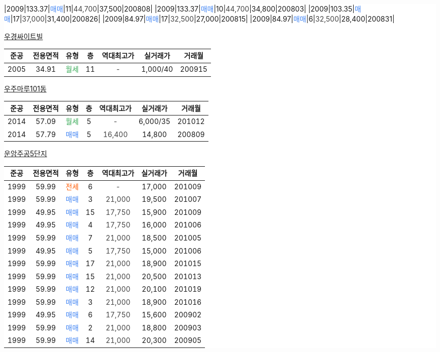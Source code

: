 |2009|133.37|<span style="color:#4285f3">매매</span>|11|<span style="color:#444444">44,700</span>|37,500|200808|
|2009|133.37|<span style="color:#4285f3">매매</span>|10|<span style="color:#444444">44,700</span>|34,800|200803|
|2009|103.35|<span style="color:#4285f3">매매</span>|17|<span style="color:#444444">37,000</span>|31,400|200826|
|2009|84.97|<span style="color:#4285f3">매매</span>|17|<span style="color:#444444">32,500</span>|27,000|200815|
|2009|84.97|<span style="color:#4285f3">매매</span>|6|<span style="color:#444444">32,500</span>|28,400|200831|

[우경싸이트빌](https://search.naver.com/search.naver?query=%EA%B2%BD%EA%B8%B0%EB%8F%84+%EC%98%A4%EC%82%B0%EC%8B%9C+%EC%9B%90%EB%8F%99+%EC%9A%B0%EA%B2%BD%EC%8B%B8%EC%9D%B4%ED%8A%B8%EB%B9%8C)

|준공|전용면적|유형|층|역대최고가|실거래가|거래월|
|:---:|:---:|:---:|:---:|:---:|:---:|:---:|
|2005|34.91|<span style="color:#34a853">월세</span>|11|<span style="color:#444444">-</span>|1,000/40|200915|


<script async src="//pagead2.googlesyndication.com/pagead/js/adsbygoogle.js"></script>

<ins class="adsbygoogle"
     style="display:block"
     data-ad-client="ca-pub-2446590836940007"
     data-ad-slot="1659523306"
     data-ad-format="auto"
     data-full-width-responsive="true"></ins>
<script>
(adsbygoogle = window.adsbygoogle || []).push({});
</script>


[우주마루101동](https://search.naver.com/search.naver?query=%EA%B2%BD%EA%B8%B0%EB%8F%84+%EC%98%A4%EC%82%B0%EC%8B%9C+%EC%9B%90%EB%8F%99+%EC%9A%B0%EC%A3%BC%EB%A7%88%EB%A3%A8101%EB%8F%99)

|준공|전용면적|유형|층|역대최고가|실거래가|거래월|
|:---:|:---:|:---:|:---:|:---:|:---:|:---:|
|2014|57.09|<span style="color:#34a853">월세</span>|5|<span style="color:#444444">-</span>|6,000/35|201012|
|2014|57.79|<span style="color:#4285f3">매매</span>|5|<span style="color:#444444">16,400</span>|14,800|200809|

[운암주공5단지](https://search.naver.com/search.naver?query=%EA%B2%BD%EA%B8%B0%EB%8F%84+%EC%98%A4%EC%82%B0%EC%8B%9C+%EC%9B%90%EB%8F%99+%EC%9A%B4%EC%95%94%EC%A3%BC%EA%B3%B55%EB%8B%A8%EC%A7%80)

|준공|전용면적|유형|층|역대최고가|실거래가|거래월|
|:---:|:---:|:---:|:---:|:---:|:---:|:---:|
|1999|59.99|<span style="color:#ff5a00">전세</span>|6|<span style="color:#444444">-</span>|17,000|201009|
|1999|59.99|<span style="color:#4285f3">매매</span>|3|<span style="color:#444444">21,000</span>|19,500|201007|
|1999|49.95|<span style="color:#4285f3">매매</span>|15|<span style="color:#444444">17,750</span>|15,900|201009|
|1999|49.95|<span style="color:#4285f3">매매</span>|4|<span style="color:#444444">17,750</span>|16,000|201006|
|1999|59.99|<span style="color:#4285f3">매매</span>|7|<span style="color:#444444">21,000</span>|18,500|201005|
|1999|49.95|<span style="color:#4285f3">매매</span>|5|<span style="color:#444444">17,750</span>|15,000|201006|
|1999|59.99|<span style="color:#4285f3">매매</span>|17|<span style="color:#444444">21,000</span>|18,900|201015|
|1999|59.99|<span style="color:#4285f3">매매</span>|15|<span style="color:#444444">21,000</span>|20,500|201013|
|1999|59.99|<span style="color:#4285f3">매매</span>|12|<span style="color:#444444">21,000</span>|20,100|201019|
|1999|59.99|<span style="color:#4285f3">매매</span>|3|<span style="color:#444444">21,000</span>|18,900|201016|
|1999|49.95|<span style="color:#4285f3">매매</span>|6|<span style="color:#444444">17,750</span>|15,600|200902|
|1999|59.99|<span style="color:#4285f3">매매</span>|2|<span style="color:#444444">21,000</span>|18,800|200903|
|1999|59.99|<span style="color:#4285f3">매매</span>|14|<span style="color:#444444">21,000</span>|20,300|200905|